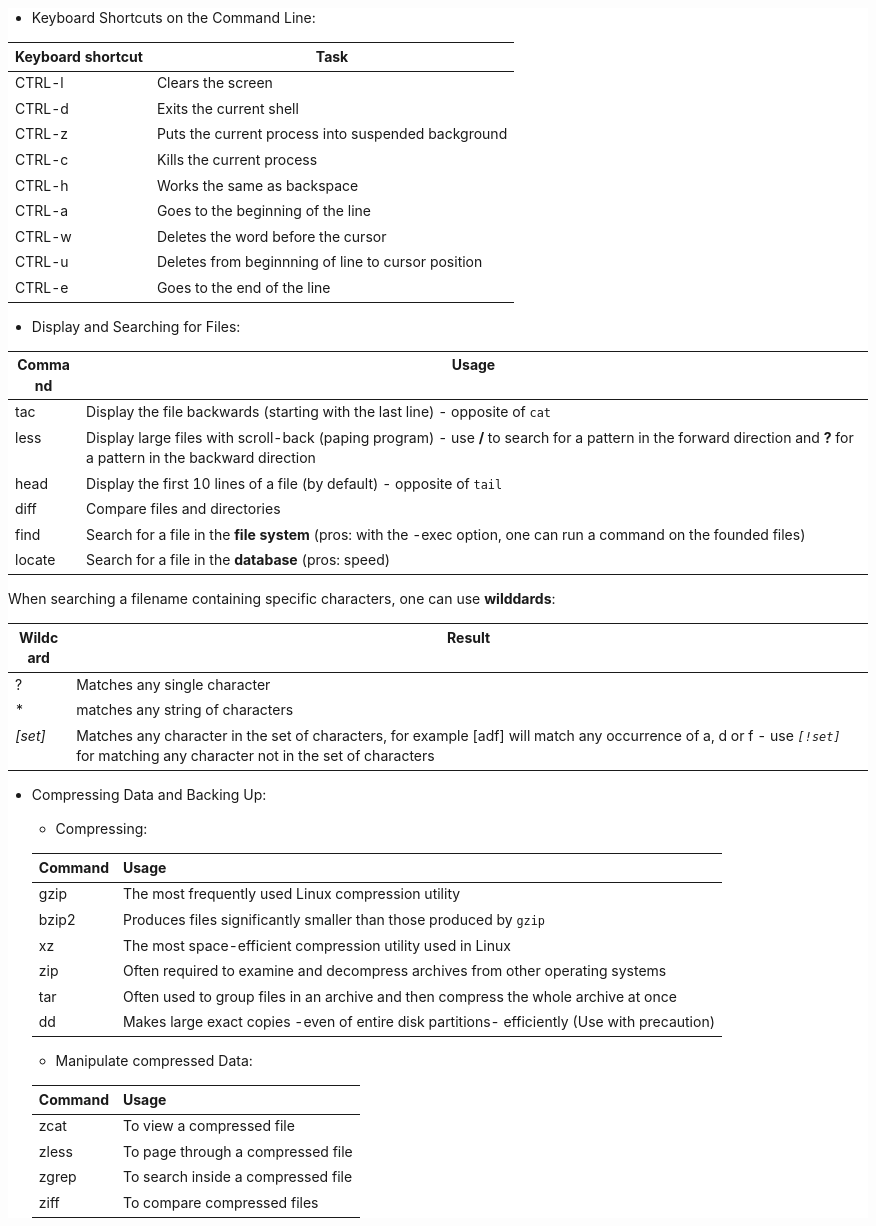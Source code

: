 * Keyboard Shortcuts on the Command Line:

 Keyboard shortcut | Task
 --- | ---
 CTRL-l | Clears the screen
 CTRL-d | Exits the current shell
 CTRL-z | Puts the current process into suspended background
 CTRL-c | Kills the current process
 CTRL-h | Works the same as backspace
 CTRL-a | Goes to the beginning of the line
 CTRL-w | Deletes the word before the cursor
 CTRL-u | Deletes from beginnning of line to cursor position
 CTRL-e | Goes to the end of the line

* Display and Searching for Files:

 Command | Usage
 --- | ---
 tac | Display the file backwards (starting with the last line) - opposite of `cat`
 less | Display large files with scroll-back (paping program) - use **/** to search for a  pattern in the forward direction and **?** for a pattern in the backward direction
 head | Display the first 10 lines of a file (by default) - opposite of `tail`
 diff | Compare files and directories
 find | Search for a file in the **file system** (pros: with the -exec option, one can run a command on the founded files)
 locate | Search for a file in the **database** (pros: speed)

 When searching a filename containing specific characters, one can use **wilddards**:

 Wildcard | Result
 --- | ---
 ? | Matches any single character
 \* | matches any string of characters
 *[set]* | Matches any character in the set of characters, for example [adf] will match any  occurrence of a, d or f - use *`[!set]`* for matching any character not in the set of characters

* Compressing Data and Backing Up:

   * Compressing:
   
    Command | Usage
    --- | ---
    gzip | The most frequently used Linux compression utility
    bzip2 | Produces files significantly smaller than those produced by `gzip`
    xz | The most space-efficient compression utility used in Linux
    zip | Often required to examine and decompress archives from other operating systems
    tar | Often used to group files in an archive and then compress the whole archive at once
    dd | Makes large exact copies -even of entire disk partitions- efficiently (Use with precaution)

   * Manipulate compressed Data:

    Command | Usage
    --- | ---
    zcat | To view a compressed file
    zless | To page through a compressed file
    zgrep | To search inside a compressed file
    ziff | To compare compressed files


[text_editors]: images/text_editors.png "Text Editors"
[vi_commands]: images/vi_commands.png "Vi Commands"
[file_system]: images/dirtree.jpg "File System Hierarchy"
[fisherman]: images/fisherman.png "Fisherman Metaphor"